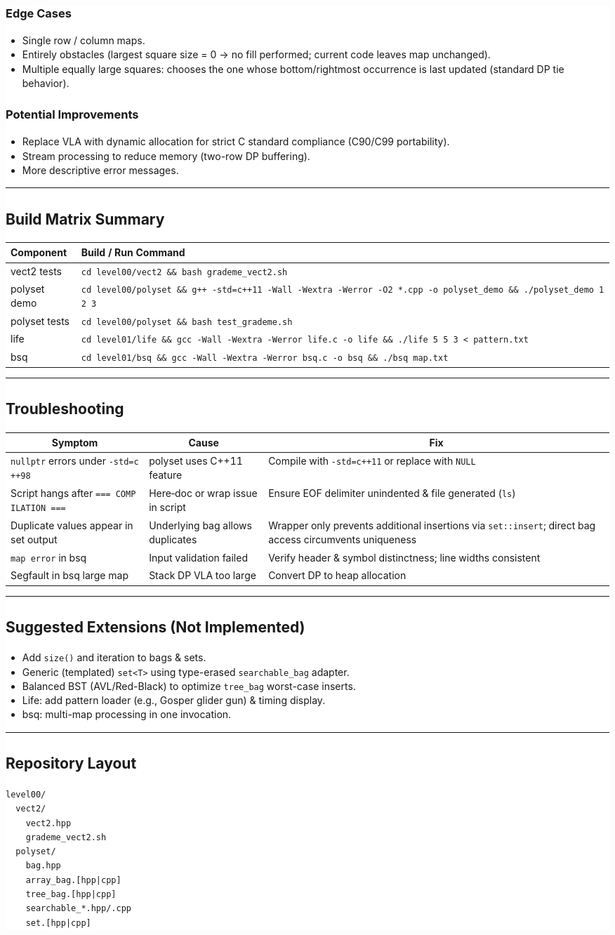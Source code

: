 ### Edge Cases
- Single row / column maps.
- Entirely obstacles (largest square size = 0 → no fill performed; current code leaves map unchanged).
- Multiple equally large squares: chooses the one whose bottom/rightmost occurrence is last updated (standard DP tie behavior).

### Potential Improvements
- Replace VLA with dynamic allocation for strict C standard compliance (C90/C99 portability).
- Stream processing to reduce memory (two-row DP buffering).
- More descriptive error messages.

---
## Build Matrix Summary
| Component | Build / Run Command |
|:----------|:--------------------|
| vect2 tests | `cd level00/vect2 && bash grademe_vect2.sh` |
| polyset demo | `cd level00/polyset && g++ -std=c++11 -Wall -Wextra -Werror -O2 *.cpp -o polyset_demo && ./polyset_demo 1 2 3` |
| polyset tests | `cd level00/polyset && bash test_grademe.sh` |
| life | `cd level01/life && gcc -Wall -Wextra -Werror life.c -o life && ./life 5 5 3 < pattern.txt` |
| bsq | `cd level01/bsq && gcc -Wall -Wextra -Werror bsq.c -o bsq && ./bsq map.txt` |

---
## Troubleshooting
| Symptom | Cause | Fix |
|---------|-------|-----|
| `nullptr` errors under `-std=c++98` | polyset uses C++11 feature | Compile with `-std=c++11` or replace with `NULL` |
| Script hangs after `=== COMPILATION ===` | Here‑doc or wrap issue in script | Ensure EOF delimiter unindented & file generated (`ls`) |
| Duplicate values appear in set output | Underlying bag allows duplicates | Wrapper only prevents additional insertions via `set::insert`; direct bag access circumvents uniqueness |
| `map error` in bsq | Input validation failed | Verify header & symbol distinctness; line widths consistent |
| Segfault in bsq large map | Stack DP VLA too large | Convert DP to heap allocation |

---
## Suggested Extensions (Not Implemented)
- Add `size()` and iteration to bags & sets.
- Generic (templated) `set<T>` using type-erased `searchable_bag` adapter.
- Balanced BST (AVL/Red-Black) to optimize `tree_bag` worst-case inserts.
- Life: add pattern loader (e.g., Gosper glider gun) & timing display.
- bsq: multi-map processing in one invocation.

---
## Repository Layout
```text
level00/
  vect2/
    vect2.hpp
    grademe_vect2.sh
  polyset/
    bag.hpp
    array_bag.[hpp|cpp]
    tree_bag.[hpp|cpp]
    searchable_*.hpp/.cpp
    set.[hpp|cpp]
```
